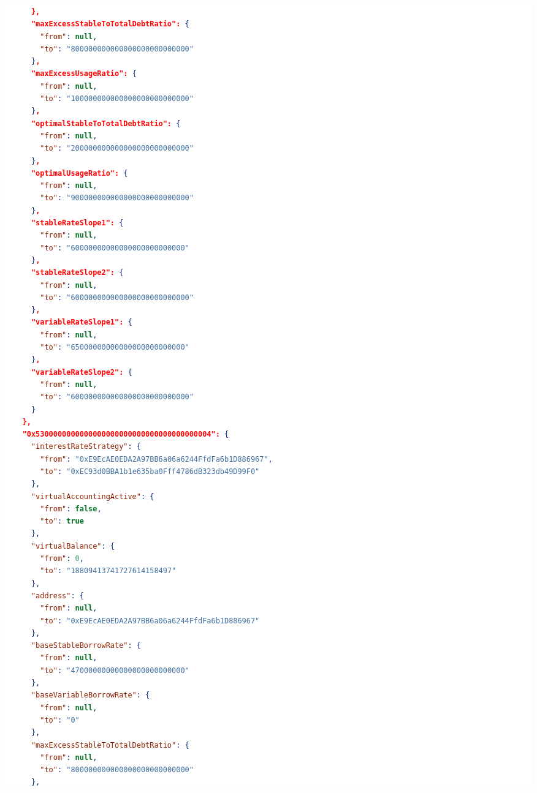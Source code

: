 ```json
      },
      "maxExcessStableToTotalDebtRatio": {
        "from": null,
        "to": "800000000000000000000000000"
      },
      "maxExcessUsageRatio": {
        "from": null,
        "to": "100000000000000000000000000"
      },
      "optimalStableToTotalDebtRatio": {
        "from": null,
        "to": "200000000000000000000000000"
      },
      "optimalUsageRatio": {
        "from": null,
        "to": "900000000000000000000000000"
      },
      "stableRateSlope1": {
        "from": null,
        "to": "60000000000000000000000000"
      },
      "stableRateSlope2": {
        "from": null,
        "to": "600000000000000000000000000"
      },
      "variableRateSlope1": {
        "from": null,
        "to": "65000000000000000000000000"
      },
      "variableRateSlope2": {
        "from": null,
        "to": "600000000000000000000000000"
      }
    },
    "0x5300000000000000000000000000000000000004": {
      "interestRateStrategy": {
        "from": "0xE9EcAE0EDA2A97BB6a06a6244FfdFa6b1D886967",
        "to": "0xEC93d0BBA1b1e635ba0Fff4786dB323db49D99F0"
      },
      "virtualAccountingActive": {
        "from": false,
        "to": true
      },
      "virtualBalance": {
        "from": 0,
        "to": "18809413741727614158497"
      },
      "address": {
        "from": null,
        "to": "0xE9EcAE0EDA2A97BB6a06a6244FfdFa6b1D886967"
      },
      "baseStableBorrowRate": {
        "from": null,
        "to": "47000000000000000000000000"
      },
      "baseVariableBorrowRate": {
        "from": null,
        "to": "0"
      },
      "maxExcessStableToTotalDebtRatio": {
        "from": null,
        "to": "800000000000000000000000000"
      },
```